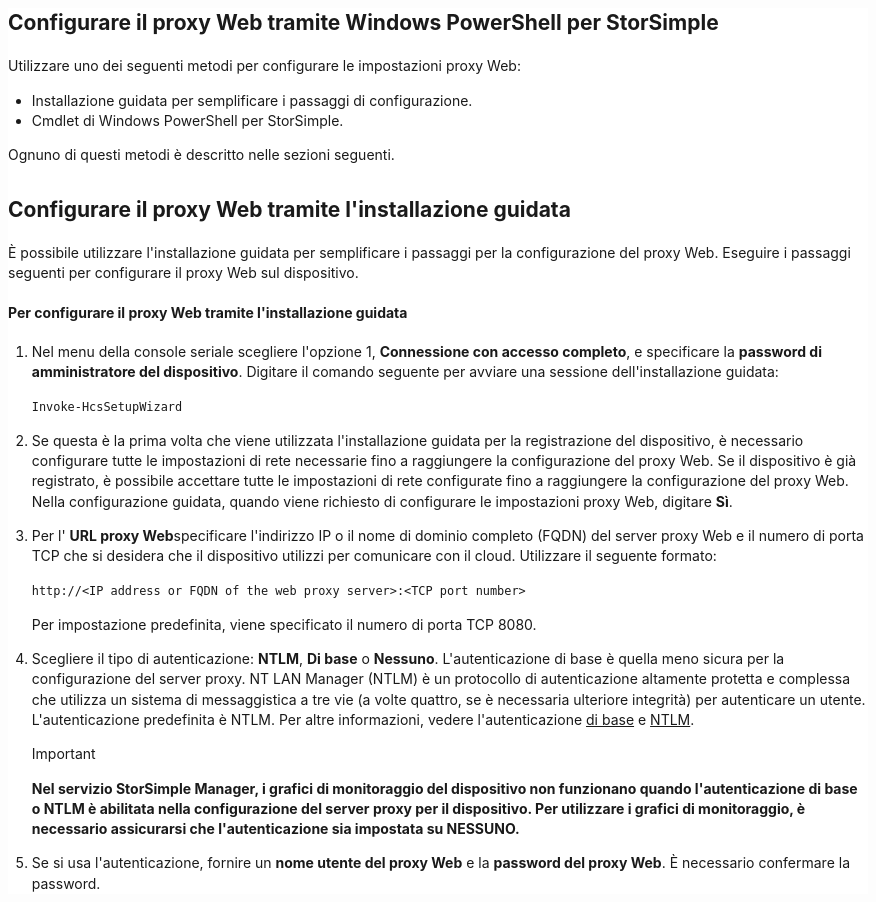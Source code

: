 ## <a name="configure-web-proxy-via-windows-powershell-for-storsimple"></a>Configurare il proxy Web tramite Windows PowerShell per StorSimple
Utilizzare uno dei seguenti metodi per configurare le impostazioni proxy Web:

* Installazione guidata per semplificare i passaggi di configurazione.
* Cmdlet di Windows PowerShell per StorSimple.

Ognuno di questi metodi è descritto nelle sezioni seguenti.

## <a name="configure-web-proxy-via-the-setup-wizard"></a>Configurare il proxy Web tramite l'installazione guidata
È possibile utilizzare l'installazione guidata per semplificare i passaggi per la configurazione del proxy Web. Eseguire i passaggi seguenti per configurare il proxy Web sul dispositivo.

#### <a name="to-configure-web-proxy-via-the-setup-wizard"></a>Per configurare il proxy Web tramite l'installazione guidata
1. Nel menu della console seriale scegliere l'opzione 1, **Connessione con accesso completo**, e specificare la **password di amministratore del dispositivo**. Digitare il comando seguente per avviare una sessione dell'installazione guidata:
   
    `Invoke-HcsSetupWizard`
2. Se questa è la prima volta che viene utilizzata l'installazione guidata per la registrazione del dispositivo, è necessario configurare tutte le impostazioni di rete necessarie fino a raggiungere la configurazione del proxy Web. Se il dispositivo è già registrato, è possibile accettare tutte le impostazioni di rete configurate fino a raggiungere la configurazione del proxy Web. Nella configurazione guidata, quando viene richiesto di configurare le impostazioni proxy Web, digitare **Sì**.
3. Per l' **URL proxy Web**specificare l'indirizzo IP o il nome di dominio completo (FQDN) del server proxy Web e il numero di porta TCP che si desidera che il dispositivo utilizzi per comunicare con il cloud. Utilizzare il seguente formato:
   
    `http://<IP address or FQDN of the web proxy server>:<TCP port number>`
   
    Per impostazione predefinita, viene specificato il numero di porta TCP 8080.
4. Scegliere il tipo di autenticazione: **NTLM**, **Di base** o **Nessuno**. L'autenticazione di base è quella meno sicura per la configurazione del server proxy. NT LAN Manager (NTLM) è un protocollo di autenticazione altamente protetta e complessa che utilizza un sistema di messaggistica a tre vie (a volte quattro, se è necessaria ulteriore integrità) per autenticare un utente. L'autenticazione predefinita è NTLM. Per altre informazioni, vedere l'autenticazione [di base](http://hc.apache.org/httpclient-3.x/authentication.html) e [NTLM](http://hc.apache.org/httpclient-3.x/authentication.html). 
   
   > [!IMPORTANT]
   > **Nel servizio StorSimple Manager, i grafici di monitoraggio del dispositivo non funzionano quando l'autenticazione di base o NTLM è abilitata nella configurazione del server proxy per il dispositivo. Per utilizzare i grafici di monitoraggio, è necessario assicurarsi che l'autenticazione sia impostata su NESSUNO.**
   > 
   > 
5. Se si usa l'autenticazione, fornire un **nome utente del proxy Web** e la **password del proxy Web**. È necessario confermare la password.
   
